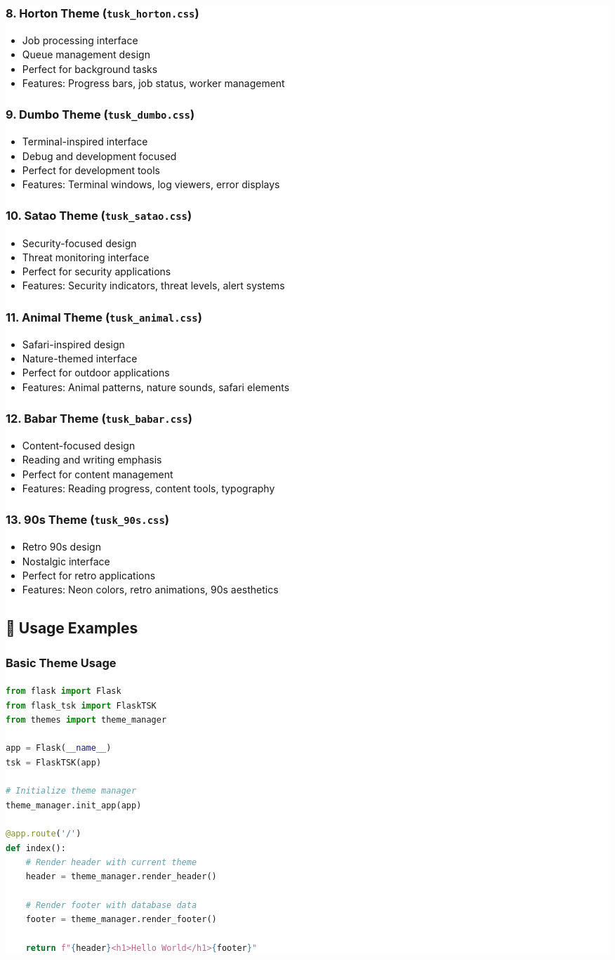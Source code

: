 ### 8. **Horton Theme** (`tusk_horton.css`)
- Job processing interface
- Queue management design
- Perfect for background tasks
- Features: Progress bars, job status, worker management

### 9. **Dumbo Theme** (`tusk_dumbo.css`)
- Terminal-inspired interface
- Debug and development focused
- Perfect for development tools
- Features: Terminal windows, log viewers, error displays

### 10. **Satao Theme** (`tusk_satao.css`)
- Security-focused design
- Threat monitoring interface
- Perfect for security applications
- Features: Security indicators, threat levels, alert systems

### 11. **Animal Theme** (`tusk_animal.css`)
- Safari-inspired design
- Nature-themed interface
- Perfect for outdoor applications
- Features: Animal patterns, nature sounds, safari elements

### 12. **Babar Theme** (`tusk_babar.css`)
- Content-focused design
- Reading and writing emphasis
- Perfect for content management
- Features: Reading progress, content tools, typography

### 13. **90s Theme** (`tusk_90s.css`)
- Retro 90s design
- Nostalgic interface
- Perfect for retro applications
- Features: Neon colors, retro animations, 90s aesthetics

## 🔧 Usage Examples

### Basic Theme Usage

```python
from flask import Flask
from flask_tsk import FlaskTSK
from themes import theme_manager

app = Flask(__name__)
tsk = FlaskTSK(app)

# Initialize theme manager
theme_manager.init_app(app)

@app.route('/')
def index():
    # Render header with current theme
    header = theme_manager.render_header()
    
    # Render footer with database data
    footer = theme_manager.render_footer()
    
    return f"{header}<h1>Hello World</h1>{footer}"
```
